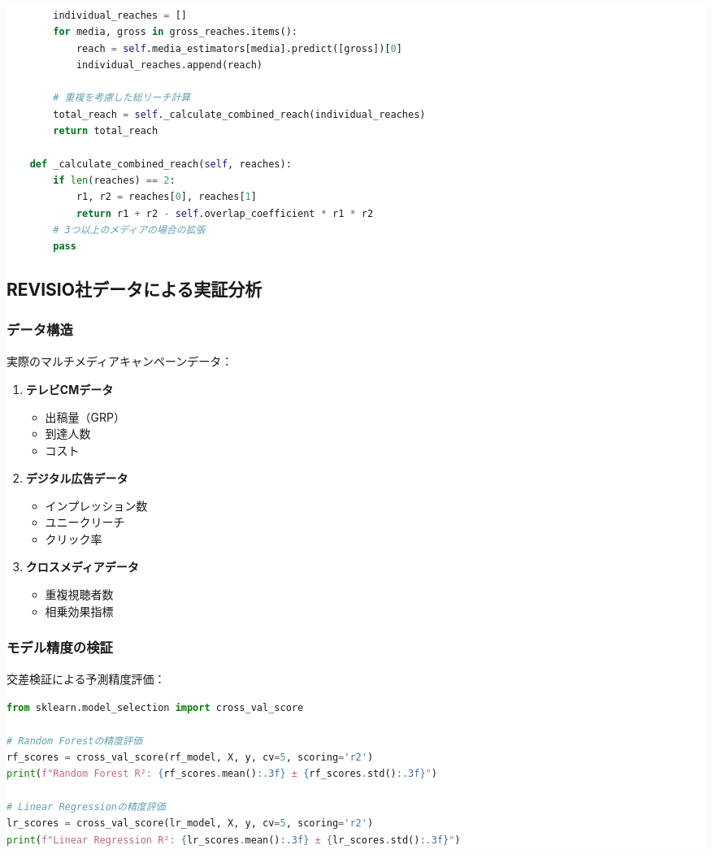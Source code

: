 ```python
        individual_reaches = []
        for media, gross in gross_reaches.items():
            reach = self.media_estimators[media].predict([gross])[0]
            individual_reaches.append(reach)
        
        # 重複を考慮した総リーチ計算
        total_reach = self._calculate_combined_reach(individual_reaches)
        return total_reach
    
    def _calculate_combined_reach(self, reaches):
        if len(reaches) == 2:
            r1, r2 = reaches[0], reaches[1]
            return r1 + r2 - self.overlap_coefficient * r1 * r2
        # 3つ以上のメディアの場合の拡張
        pass
```

## REVISIO社データによる実証分析

### データ構造

実際のマルチメディアキャンペーンデータ：

1. **テレビCMデータ**
   - 出稿量（GRP）
   - 到達人数
   - コスト

2. **デジタル広告データ**
   - インプレッション数
   - ユニークリーチ
   - クリック率

3. **クロスメディアデータ**
   - 重複視聴者数
   - 相乗効果指標

### モデル精度の検証

交差検証による予測精度評価：

```python
from sklearn.model_selection import cross_val_score

# Random Forestの精度評価
rf_scores = cross_val_score(rf_model, X, y, cv=5, scoring='r2')
print(f"Random Forest R²: {rf_scores.mean():.3f} ± {rf_scores.std():.3f}")

# Linear Regressionの精度評価  
lr_scores = cross_val_score(lr_model, X, y, cv=5, scoring='r2')
print(f"Linear Regression R²: {lr_scores.mean():.3f} ± {lr_scores.std():.3f}")
```
